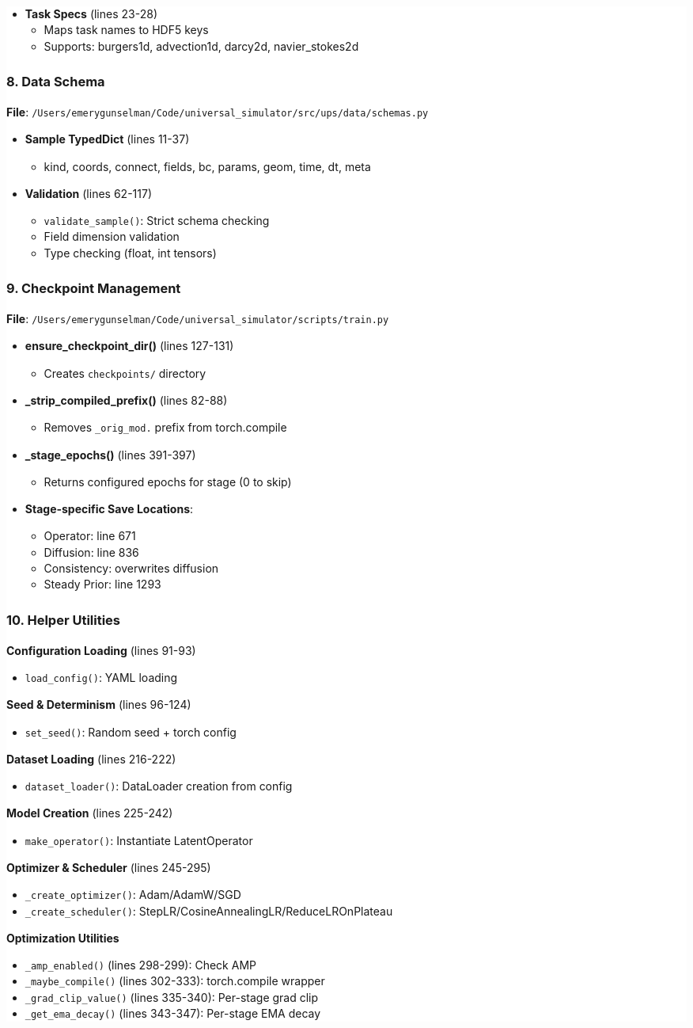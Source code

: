 - **Task Specs** (lines 23-28)
  - Maps task names to HDF5 keys
  - Supports: burgers1d, advection1d, darcy2d, navier_stokes2d

### 8. Data Schema
**File**: `/Users/emerygunselman/Code/universal_simulator/src/ups/data/schemas.py`

- **Sample TypedDict** (lines 11-37)
  - kind, coords, connect, fields, bc, params, geom, time, dt, meta

- **Validation** (lines 62-117)
  - `validate_sample()`: Strict schema checking
  - Field dimension validation
  - Type checking (float, int tensors)

### 9. Checkpoint Management
**File**: `/Users/emerygunselman/Code/universal_simulator/scripts/train.py`

- **ensure_checkpoint_dir()** (lines 127-131)
  - Creates `checkpoints/` directory

- **_strip_compiled_prefix()** (lines 82-88)
  - Removes `_orig_mod.` prefix from torch.compile

- **_stage_epochs()** (lines 391-397)
  - Returns configured epochs for stage (0 to skip)

- **Stage-specific Save Locations**:
  - Operator: line 671
  - Diffusion: line 836
  - Consistency: overwrites diffusion
  - Steady Prior: line 1293

### 10. Helper Utilities

**Configuration Loading** (lines 91-93)
- `load_config()`: YAML loading

**Seed & Determinism** (lines 96-124)
- `set_seed()`: Random seed + torch config

**Dataset Loading** (lines 216-222)
- `dataset_loader()`: DataLoader creation from config

**Model Creation** (lines 225-242)
- `make_operator()`: Instantiate LatentOperator

**Optimizer & Scheduler** (lines 245-295)
- `_create_optimizer()`: Adam/AdamW/SGD
- `_create_scheduler()`: StepLR/CosineAnnealingLR/ReduceLROnPlateau

**Optimization Utilities**
- `_amp_enabled()` (lines 298-299): Check AMP
- `_maybe_compile()` (lines 302-333): torch.compile wrapper
- `_grad_clip_value()` (lines 335-340): Per-stage grad clip
- `_get_ema_decay()` (lines 343-347): Per-stage EMA decay
